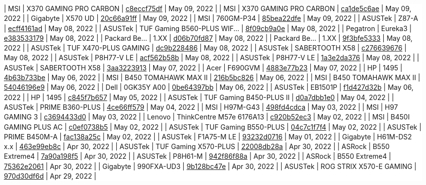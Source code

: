 | MSI           | X370 GAMING PRO CARBON      | [c8eccf75df](https://linux-hardware.org/?probe=c8eccf75df) | May 09, 2022 |
| MSI           | X370 GAMING PRO CARBON      | [ca1de5c6ae](https://linux-hardware.org/?probe=ca1de5c6ae) | May 09, 2022 |
| Gigabyte      | X570 UD                     | [20c66a91ff](https://linux-hardware.org/?probe=20c66a91ff) | May 09, 2022 |
| MSI           | 760GM-P34                   | [85bea22dfe](https://linux-hardware.org/?probe=85bea22dfe) | May 09, 2022 |
| ASUSTek       | Z87-A                       | [ecff4161ad](https://linux-hardware.org/?probe=ecff4161ad) | May 08, 2022 |
| ASUSTek       | TUF Gaming B560-PLUS WIF... | [8f09cb9a0e](https://linux-hardware.org/?probe=8f09cb9a0e) | May 08, 2022 |
| Pegatron      | Eureka3                     | [e383533179](https://linux-hardware.org/?probe=e383533179) | May 08, 2022 |
| Packard Be... | 1.XX                        | [d06b70fd87](https://linux-hardware.org/?probe=d06b70fd87) | May 08, 2022 |
| Packard Be... | 1.XX                        | [9f3bfe5333](https://linux-hardware.org/?probe=9f3bfe5333) | May 08, 2022 |
| ASUSTek       | TUF X470-PLUS GAMING        | [dc9b228486](https://linux-hardware.org/?probe=dc9b228486) | May 08, 2022 |
| ASUSTek       | SABERTOOTH X58              | [c276639676](https://linux-hardware.org/?probe=c276639676) | May 08, 2022 |
| ASUSTek       | P8H77-V LE                  | [acf562b58b](https://linux-hardware.org/?probe=acf562b58b) | May 08, 2022 |
| ASUSTek       | P8H77-V LE                  | [1a3e2da376](https://linux-hardware.org/?probe=1a3e2da376) | May 08, 2022 |
| ASUSTek       | SABERTOOTH X58              | [3aa3223913](https://linux-hardware.org/?probe=3aa3223913) | May 07, 2022 |
| Acer          | F690GVM                     | [4883e77b23](https://linux-hardware.org/?probe=4883e77b23) | May 07, 2022 |
| HP            | 1495                        | [4b63b733be](https://linux-hardware.org/?probe=4b63b733be) | May 06, 2022 |
| MSI           | B450 TOMAHAWK MAX II        | [216b5bc826](https://linux-hardware.org/?probe=216b5bc826) | May 06, 2022 |
| MSI           | B450 TOMAHAWK MAX II        | [54046196e9](https://linux-hardware.org/?probe=54046196e9) | May 06, 2022 |
| Dell          | 0GK35Y A00                  | [0be64397bb](https://linux-hardware.org/?probe=0be64397bb) | May 06, 2022 |
| ASUSTek       | EB1501P                     | [f1d427d32b](https://linux-hardware.org/?probe=f1d427d32b) | May 06, 2022 |
| HP            | 1495                        | [c845f7b657](https://linux-hardware.org/?probe=c845f7b657) | May 05, 2022 |
| ASUSTek       | TUF Gaming B450-PLUS II     | [d0a7dbb1e0](https://linux-hardware.org/?probe=d0a7dbb1e0) | May 04, 2022 |
| ASUSTek       | PRIME B360-PLUS             | [4ce66ff579](https://linux-hardware.org/?probe=4ce66ff579) | May 04, 2022 |
| MSI           | H97M-G43                    | [498fd4cdca](https://linux-hardware.org/?probe=498fd4cdca) | May 03, 2022 |
| MSI           | H97 GAMING 3                | [c3694433d0](https://linux-hardware.org/?probe=c3694433d0) | May 03, 2022 |
| Lenovo        | ThinkCentre M57e 6176A13    | [c920b52ec3](https://linux-hardware.org/?probe=c920b52ec3) | May 02, 2022 |
| MSI           | B450I GAMING PLUS AC        | [c0ef0738b5](https://linux-hardware.org/?probe=c0ef0738b5) | May 02, 2022 |
| ASUSTek       | TUF Gaming B550-PLUS        | [04c7c1f7f4](https://linux-hardware.org/?probe=04c7c1f7f4) | May 02, 2022 |
| ASUSTek       | PRIME B450M-A               | [fac138a25c](https://linux-hardware.org/?probe=fac138a25c) | May 02, 2022 |
| ASUSTek       | F1A75-M LE                  | [93232d0716](https://linux-hardware.org/?probe=93232d0716) | May 01, 2022 |
| Gigabyte      | H61M-DS2 x.x                | [463e99eb8c](https://linux-hardware.org/?probe=463e99eb8c) | Apr 30, 2022 |
| ASUSTek       | TUF Gaming X570-PLUS        | [22008db28a](https://linux-hardware.org/?probe=22008db28a) | Apr 30, 2022 |
| ASRock        | B550 Extreme4               | [7a90a198f5](https://linux-hardware.org/?probe=7a90a198f5) | Apr 30, 2022 |
| ASUSTek       | P8H61-M                     | [942f86f88a](https://linux-hardware.org/?probe=942f86f88a) | Apr 30, 2022 |
| ASRock        | B550 Extreme4               | [75362e2061](https://linux-hardware.org/?probe=75362e2061) | Apr 30, 2022 |
| Gigabyte      | 990FXA-UD3                  | [9b128bc47e](https://linux-hardware.org/?probe=9b128bc47e) | Apr 30, 2022 |
| ASUSTek       | ROG STRIX X570-E GAMING     | [970d30df6d](https://linux-hardware.org/?probe=970d30df6d) | Apr 29, 2022 |